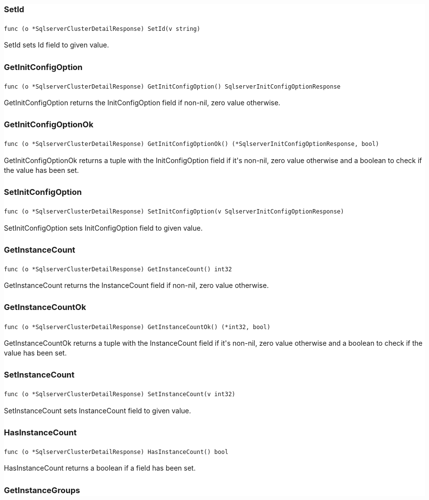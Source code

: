 ### SetId

`func (o *SqlserverClusterDetailResponse) SetId(v string)`

SetId sets Id field to given value.


### GetInitConfigOption

`func (o *SqlserverClusterDetailResponse) GetInitConfigOption() SqlserverInitConfigOptionResponse`

GetInitConfigOption returns the InitConfigOption field if non-nil, zero value otherwise.

### GetInitConfigOptionOk

`func (o *SqlserverClusterDetailResponse) GetInitConfigOptionOk() (*SqlserverInitConfigOptionResponse, bool)`

GetInitConfigOptionOk returns a tuple with the InitConfigOption field if it's non-nil, zero value otherwise
and a boolean to check if the value has been set.

### SetInitConfigOption

`func (o *SqlserverClusterDetailResponse) SetInitConfigOption(v SqlserverInitConfigOptionResponse)`

SetInitConfigOption sets InitConfigOption field to given value.


### GetInstanceCount

`func (o *SqlserverClusterDetailResponse) GetInstanceCount() int32`

GetInstanceCount returns the InstanceCount field if non-nil, zero value otherwise.

### GetInstanceCountOk

`func (o *SqlserverClusterDetailResponse) GetInstanceCountOk() (*int32, bool)`

GetInstanceCountOk returns a tuple with the InstanceCount field if it's non-nil, zero value otherwise
and a boolean to check if the value has been set.

### SetInstanceCount

`func (o *SqlserverClusterDetailResponse) SetInstanceCount(v int32)`

SetInstanceCount sets InstanceCount field to given value.

### HasInstanceCount

`func (o *SqlserverClusterDetailResponse) HasInstanceCount() bool`

HasInstanceCount returns a boolean if a field has been set.

### GetInstanceGroups
